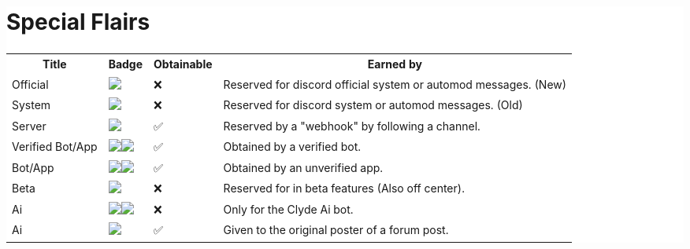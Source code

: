 # Special Flairs

<table>
   <tr>
      <th>Title</th>
      <th>Badge</th>
      <th>Obtainable</th>
      <th>Earned by</th>
   </tr>
   <tr>
      <td>Official</td>
      <td><img src="/img/special/Official.svg"></img></td>
      <td>❌</td>
      <td>Reserved for discord official system or automod messages. (New)</td>
   </tr>
   <tr>
      <td>System</td>
      <td><img src="/img/special/System.svg"></img></td>
      <td>❌</td>
      <td>Reserved for discord system or automod messages. (Old)</td>
   </tr>
   <tr>
      <td>Server</td>
      <td><img src="/img/special/Server.svg"></img></td>
      <td>✅</td>
      <td>Reserved by a "webhook" by following a channel.</td>
   </tr>
   <tr>
      <td>Verified Bot/App</td>
      <td><img src="/img/special/VerifiedBot.svg"></img><img src="/img/special/VerifiedApp.svg"></img></td>
      <td>✅</td>
      <td>Obtained by a verified bot.</td>
   </tr>
   <tr>
      <td>Bot/App</td>
      <td><img src="/img/special/Bot.svg"></img><img src="/img/special/App.svg"></img></td>
      <td>✅</td>
      <td>Obtained by an unverified app.</td>
   </tr>
   <tr>
      <td>Beta</td>
      <td><img src="/img/special/Beta.svg"></img></td>
      <td>❌</td>
      <td>Reserved for in beta features (Also off center).</td>
   </tr>
   <tr>
      <td>Ai</td>
      <td><img src="/img/special/LightAi.svg"></img><img src="/img/special/DarkAi.svg"></img></td>
      <td>❌</td>
      <td>Only for the Clyde Ai bot.</td>
   </tr>
   <tr>
      <td>Ai</td>
      <td><img src="/img/special/OriginalPoster.svg"></img></td>
      <td>✅</td>
      <td>Given to the original poster of a forum post.</td>
   </tr>
</table>